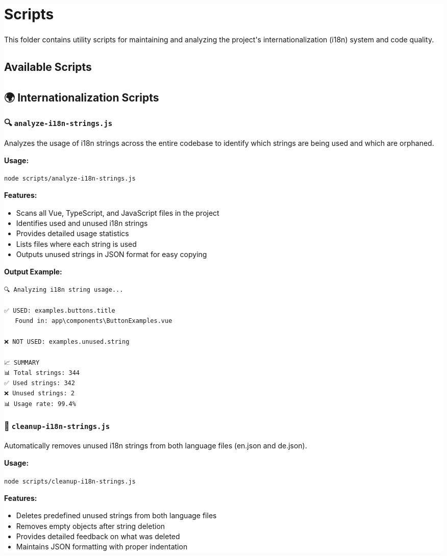 # Scripts

This folder contains utility scripts for maintaining and analyzing the project's internationalization (i18n) system and code quality.

## Available Scripts

## 🌍 Internationalization Scripts

### 🔍 `analyze-i18n-strings.js`

Analyzes the usage of i18n strings across the entire codebase to identify which strings are being used and which are orphaned.

**Usage:**
```bash
node scripts/analyze-i18n-strings.js
```

**Features:**
- Scans all Vue, TypeScript, and JavaScript files in the project
- Identifies used and unused i18n strings
- Provides detailed usage statistics
- Lists files where each string is used
- Outputs unused strings in JSON format for easy copying

**Output Example:**
```
🔍 Analyzing i18n string usage...

✅ USED: examples.buttons.title
   Found in: app\components\ButtonExamples.vue

❌ NOT USED: examples.unused.string

📈 SUMMARY
📊 Total strings: 344
✅ Used strings: 342
❌ Unused strings: 2
📊 Usage rate: 99.4%
```

### 🧹 `cleanup-i18n-strings.js`

Automatically removes unused i18n strings from both language files (en.json and de.json).

**Usage:**
```bash
node scripts/cleanup-i18n-strings.js
```

**Features:**
- Deletes predefined unused strings from both language files
- Removes empty objects after string deletion
- Provides detailed feedback on what was deleted
- Maintains JSON formatting with proper indentation
